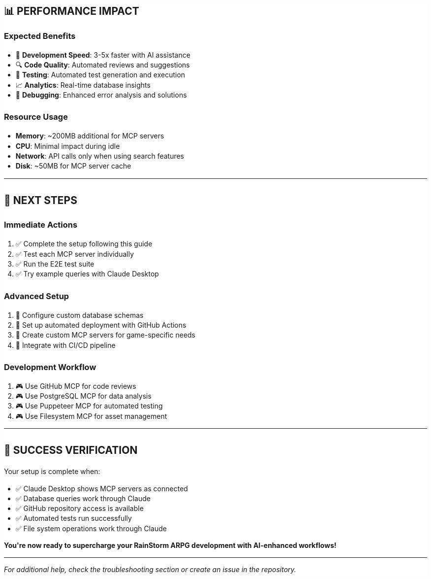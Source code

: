 ## 📊 **PERFORMANCE IMPACT**

### **Expected Benefits**
- 🚀 **Development Speed**: 3-5x faster with AI assistance
- 🔍 **Code Quality**: Automated reviews and suggestions
- 🧪 **Testing**: Automated test generation and execution
- 📈 **Analytics**: Real-time database insights
- 🔧 **Debugging**: Enhanced error analysis and solutions

### **Resource Usage**
- **Memory**: ~200MB additional for MCP servers
- **CPU**: Minimal impact during idle
- **Network**: API calls only when using search features
- **Disk**: ~50MB for MCP server cache

---

## 🎯 **NEXT STEPS**

### **Immediate Actions**
1. ✅ Complete the setup following this guide
2. ✅ Test each MCP server individually
3. ✅ Run the E2E test suite
4. ✅ Try example queries with Claude Desktop

### **Advanced Setup**
1. 🔧 Configure custom database schemas
2. 🔧 Set up automated deployment with GitHub Actions
3. 🔧 Create custom MCP servers for game-specific needs
4. 🔧 Integrate with CI/CD pipeline

### **Development Workflow**
1. 🎮 Use GitHub MCP for code reviews
2. 🎮 Use PostgreSQL MCP for data analysis
3. 🎮 Use Puppeteer MCP for automated testing
4. 🎮 Use Filesystem MCP for asset management

---

## 🎉 **SUCCESS VERIFICATION**

Your setup is complete when:
- ✅ Claude Desktop shows MCP servers as connected
- ✅ Database queries work through Claude
- ✅ GitHub repository access is available
- ✅ Automated tests run successfully
- ✅ File system operations work through Claude

**You're now ready to supercharge your RainStorm ARPG development with AI-enhanced workflows!**

---

*For additional help, check the troubleshooting section or create an issue in the repository.*